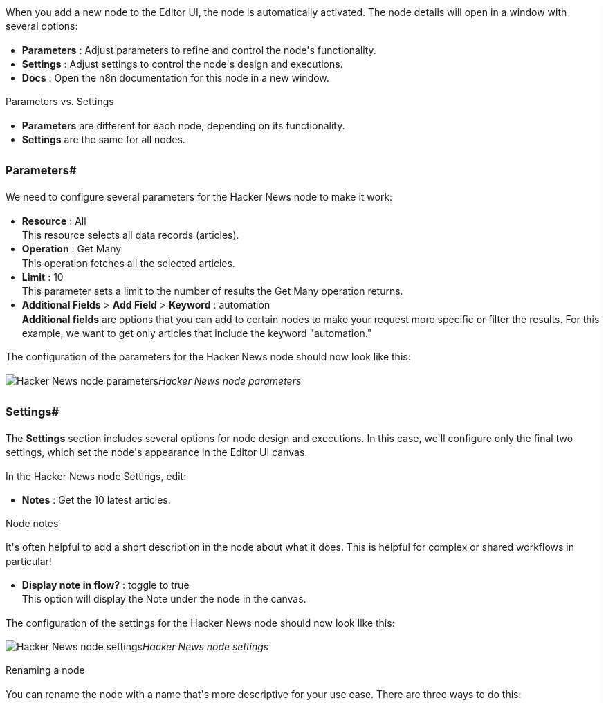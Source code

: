 When you add a new node to the Editor UI, the node is automatically activated. The node details will open in a window with several options:

  * **Parameters** : Adjust parameters to refine and control the node's functionality.
  * **Settings** : Adjust settings to control the node's design and executions.
  * **Docs** : Open the n8n documentation for this node in a new window.

Parameters vs. Settings

  * **Parameters** are different for each node, depending on its functionality.
  * **Settings** are the same for all nodes.

### Parameters#

We need to configure several parameters for the Hacker News node to make it work:

  * **Resource** : All   
This resource selects all data records (articles).
  * **Operation** : Get Many   
This operation fetches all the selected articles.
  * **Limit** : 10   
This parameter sets a limit to the number of results the Get Many operation returns.
  * **Additional Fields** > **Add Field** > **Keyword** : automation   
**Additional fields** are options that you can add to certain nodes to make your request more specific or filter the results. For this example, we want to get only articles that include the keyword "automation."   

The configuration of the parameters for the Hacker News node should now look like this:

![Hacker News node parameters](/_images/courses/level-one/chapter-two/l1-c-2-hacker-news-node-parameters.png)_Hacker News node parameters_

### Settings#

The **Settings** section includes several options for node design and executions. In this case, we'll configure only the final two settings, which set the node's appearance in the Editor UI canvas.

In the Hacker News node Settings, edit:

  * **Notes** : Get the 10 latest articles.

Node notes

It's often helpful to add a short description in the node about what it does. This is helpful for complex or shared workflows in particular!

  * **Display note in flow?** : toggle to true  
This option will display the Note under the node in the canvas.

The configuration of the settings for the Hacker News node should now look like this:

![Hacker News node settings](/_images/courses/level-one/chapter-two/l1-c2-hacker-news-node-setting-configuration.png)_Hacker News node settings_

Renaming a node

You can rename the node with a name that's more descriptive for your use case. There are three ways to do this:
